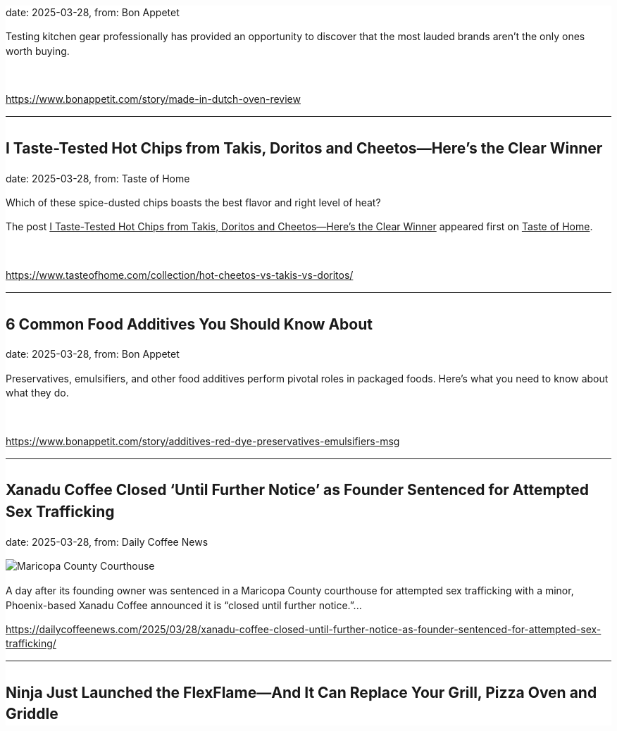 date: 2025-03-28, from: Bon Appetet

Testing kitchen gear professionally has provided an opportunity to discover that the most lauded brands aren’t the only ones worth buying. 

<br> 

<https://www.bonappetit.com/story/made-in-dutch-oven-review>

---

## I Taste-Tested Hot Chips from Takis, Doritos and Cheetos—Here’s the Clear Winner

date: 2025-03-28, from: Taste of Home

<p>Which of these spice-dusted chips boasts the best flavor and right level of heat?</p>
<p>The post <a href="https://www.tasteofhome.com/collection/hot-cheetos-vs-takis-vs-doritos/">I Taste-Tested Hot Chips from Takis, Doritos and Cheetos—Here&#8217;s the Clear Winner</a> appeared first on <a href="https://www.tasteofhome.com">Taste of Home</a>.</p>
 

<br> 

<https://www.tasteofhome.com/collection/hot-cheetos-vs-takis-vs-doritos/>

---

## 6 Common Food Additives You Should Know About

date: 2025-03-28, from: Bon Appetet

Preservatives, emulsifiers, and other food additives perform pivotal roles in packaged foods. Here’s what you need to know about what they do. 

<br> 

<https://www.bonappetit.com/story/additives-red-dye-preservatives-emulsifiers-msg>

---

## Xanadu Coffee Closed ‘Until Further Notice’ as Founder Sentenced for Attempted Sex Trafficking

date: 2025-03-28, from: Daily Coffee News

<div><img width="620" height="405" src="https://dailycoffeenews.com/wp-content/uploads/2025/03/Maricopa-County-Courthouse-620x405.jpg" class="attachment-large size-large wp-post-image" alt="Maricopa County Courthouse" style="margin-bottom: 15px;" decoding="async" fetchpriority="high" srcset="https://dailycoffeenews.com/wp-content/uploads/2025/03/Maricopa-County-Courthouse-620x405.jpg 620w, https://dailycoffeenews.com/wp-content/uploads/2025/03/Maricopa-County-Courthouse-300x196.jpg 300w, https://dailycoffeenews.com/wp-content/uploads/2025/03/Maricopa-County-Courthouse-150x98.jpg 150w, https://dailycoffeenews.com/wp-content/uploads/2025/03/Maricopa-County-Courthouse-768x501.jpg 768w, https://dailycoffeenews.com/wp-content/uploads/2025/03/Maricopa-County-Courthouse.jpg 1240w" sizes="(max-width: 620px) 100vw, 620px" /></div>A day after its founding owner was sentenced in a Maricopa County courthouse for attempted sex trafficking with a minor, Phoenix-based Xanadu Coffee announced it is &#8220;closed until further notice.&#8221;... 

<br> 

<https://dailycoffeenews.com/2025/03/28/xanadu-coffee-closed-until-further-notice-as-founder-sentenced-for-attempted-sex-trafficking/>

---

## Ninja Just Launched the FlexFlame—And It Can Replace Your Grill, Pizza Oven and Griddle
